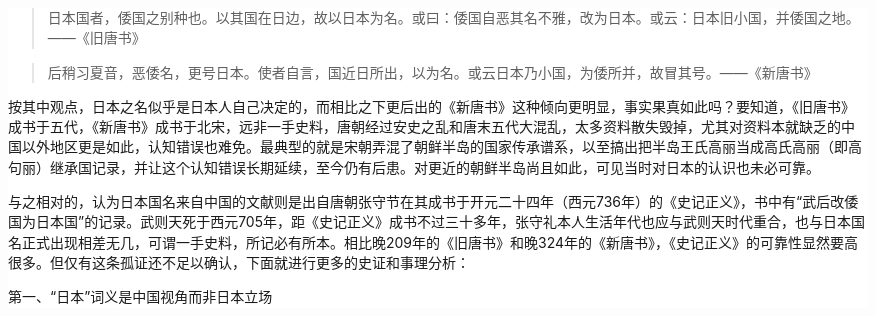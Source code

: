 >日本国者，倭国之别种也。以其国在日边，故以日本为名。或曰：倭国自恶其名不雅，改为日本。或云：日本旧小国，并倭国之地。——《旧唐书》

>后稍习夏音，恶倭名，更号日本。使者自言，国近日所出，以为名。或云日本乃小国，为倭所并，故冒其号。——《新唐书》

按其中观点，日本之名似乎是日本人自己决定的，而相比之下更后出的《新唐书》这种倾向更明显，事实果真如此吗？要知道，《旧唐书》成书于五代，《新唐书》成书于北宋，远非一手史料，唐朝经过安史之乱和唐末五代大混乱，太多资料散失毁掉，尤其对资料本就缺乏的中国以外地区更是如此，认知错误也难免。最典型的就是宋朝弄混了朝鲜半岛的国家传承谱系，以至搞出把半岛王氏高丽当成高氏高丽（即高句丽）继承国记录，并让这个认知错误长期延续，至今仍有后患。对更近的朝鲜半岛尚且如此，可见当时对日本的认识也未必可靠。

与之相对的，认为日本国名来自中国的文献则是出自唐朝张守节在其成书于开元二十四年（西元736年）的《史记正义》，书中有“武后改倭国为日本国”的记录。武则天死于西元705年，距《史记正义》成书不过三十多年，张守礼本人生活年代也应与武则天时代重合，也与日本国名正式出现相差无几，可谓一手史料，所记必有所本。相比晚209年的《旧唐书》和晚324年的《新唐书》，《史记正义》的可靠性显然要高很多。但仅有这条孤证还不足以确认，下面就进行更多的史证和事理分析：

第一、“日本”词义是中国视角而非日本立场

